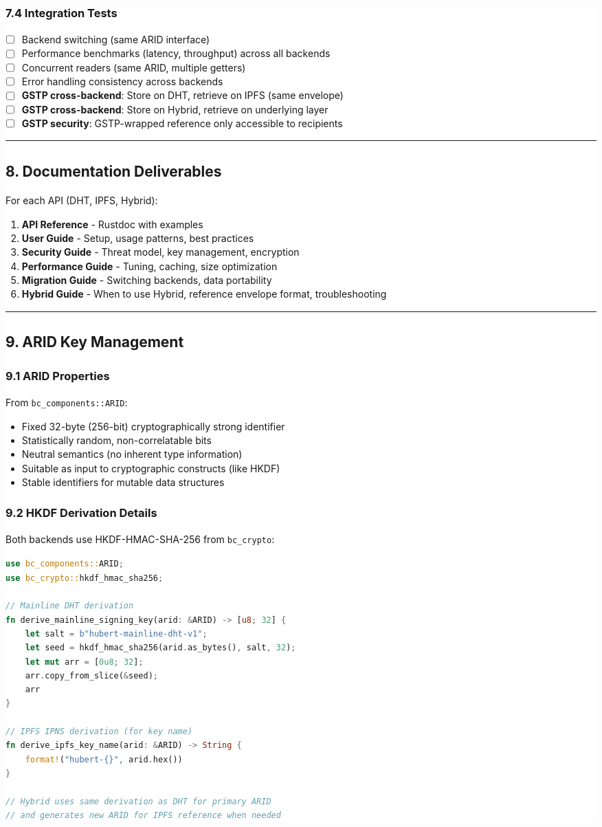 ### 7.4 Integration Tests

- [ ] Backend switching (same ARID interface)
- [ ] Performance benchmarks (latency, throughput) across all backends
- [ ] Concurrent readers (same ARID, multiple getters)
- [ ] Error handling consistency across backends
- [ ] **GSTP cross-backend**: Store on DHT, retrieve on IPFS (same envelope)
- [ ] **GSTP cross-backend**: Store on Hybrid, retrieve on underlying layer
- [ ] **GSTP security**: GSTP-wrapped reference only accessible to recipients

---

## 8. Documentation Deliverables

For each API (DHT, IPFS, Hybrid):

1. **API Reference** - Rustdoc with examples
2. **User Guide** - Setup, usage patterns, best practices
3. **Security Guide** - Threat model, key management, encryption
4. **Performance Guide** - Tuning, caching, size optimization
5. **Migration Guide** - Switching backends, data portability
6. **Hybrid Guide** - When to use Hybrid, reference envelope format, troubleshooting

---

## 9. ARID Key Management

### 9.1 ARID Properties

From `bc_components::ARID`:
- Fixed 32-byte (256-bit) cryptographically strong identifier
- Statistically random, non-correlatable bits
- Neutral semantics (no inherent type information)
- Suitable as input to cryptographic constructs (like HKDF)
- Stable identifiers for mutable data structures

### 9.2 HKDF Derivation Details

Both backends use HKDF-HMAC-SHA-256 from `bc_crypto`:

```rust
use bc_components::ARID;
use bc_crypto::hkdf_hmac_sha256;

// Mainline DHT derivation
fn derive_mainline_signing_key(arid: &ARID) -> [u8; 32] {
    let salt = b"hubert-mainline-dht-v1";
    let seed = hkdf_hmac_sha256(arid.as_bytes(), salt, 32);
    let mut arr = [0u8; 32];
    arr.copy_from_slice(&seed);
    arr
}

// IPFS IPNS derivation (for key name)
fn derive_ipfs_key_name(arid: &ARID) -> String {
    format!("hubert-{}", arid.hex())
}

// Hybrid uses same derivation as DHT for primary ARID
// and generates new ARID for IPFS reference when needed
```
